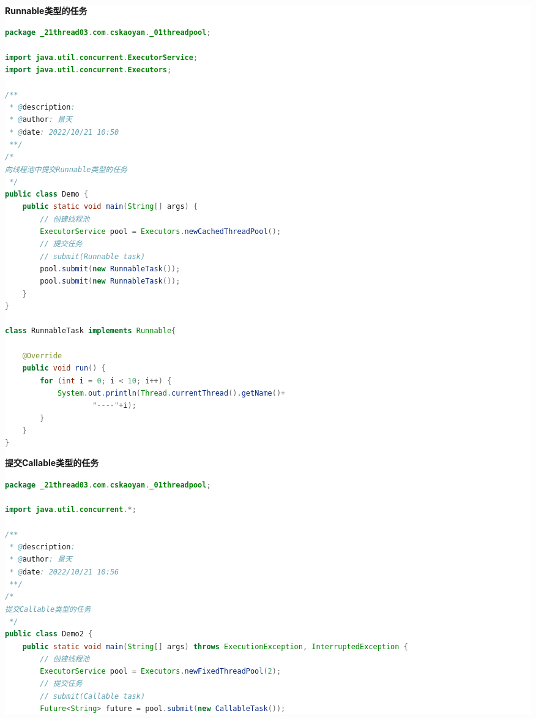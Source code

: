 

**Runnable类型的任务**

```java
package _21thread03.com.cskaoyan._01threadpool;

import java.util.concurrent.ExecutorService;
import java.util.concurrent.Executors;

/**
 * @description:
 * @author: 景天
 * @date: 2022/10/21 10:50
 **/
/*
向线程池中提交Runnable类型的任务
 */
public class Demo {
    public static void main(String[] args) {
        // 创建线程池
        ExecutorService pool = Executors.newCachedThreadPool();
        // 提交任务
        // submit(Runnable task)
        pool.submit(new RunnableTask());
        pool.submit(new RunnableTask());
    }
}

class RunnableTask implements Runnable{

    @Override
    public void run() {
        for (int i = 0; i < 10; i++) {
            System.out.println(Thread.currentThread().getName()+
                    "----"+i);
        }
    }
}
```







**提交Callable类型的任务**

```java
package _21thread03.com.cskaoyan._01threadpool;

import java.util.concurrent.*;

/**
 * @description:
 * @author: 景天
 * @date: 2022/10/21 10:56
 **/
/*
提交Callable类型的任务
 */
public class Demo2 {
    public static void main(String[] args) throws ExecutionException, InterruptedException {
        // 创建线程池
        ExecutorService pool = Executors.newFixedThreadPool(2);
        // 提交任务
        // submit(Callable task)
        Future<String> future = pool.submit(new CallableTask());
```